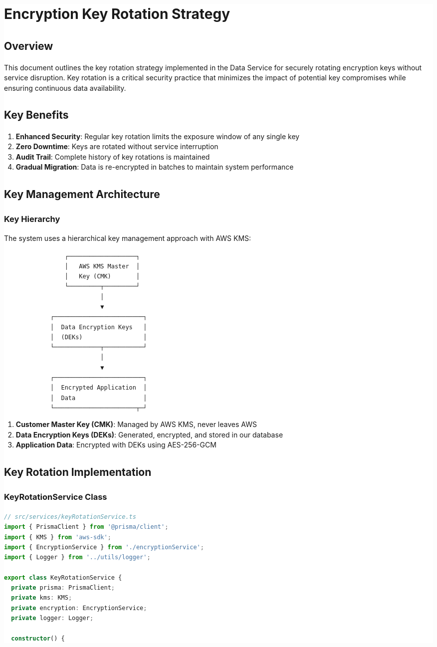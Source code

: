 # Encryption Key Rotation Strategy

## Overview

This document outlines the key rotation strategy implemented in the Data Service for securely rotating encryption keys without service disruption. Key rotation is a critical security practice that minimizes the impact of potential key compromises while ensuring continuous data availability.

## Key Benefits

1. **Enhanced Security**: Regular key rotation limits the exposure window of any single key
2. **Zero Downtime**: Keys are rotated without service interruption
3. **Audit Trail**: Complete history of key rotations is maintained
4. **Gradual Migration**: Data is re-encrypted in batches to maintain system performance

## Key Management Architecture

### Key Hierarchy

The system uses a hierarchical key management approach with AWS KMS:

```
                 ┌───────────────────┐
                 │   AWS KMS Master  │
                 │   Key (CMK)       │
                 └─────────┬─────────┘
                           │
                           ▼
             ┌─────────────────────────┐
             │  Data Encryption Keys   │
             │  (DEKs)                 │
             └─────────────┬───────────┘
                           │
                           ▼
             ┌─────────────────────────┐
             │  Encrypted Application  │
             │  Data                   │
             └───────────────────────┬─┘
```

1. **Customer Master Key (CMK)**: Managed by AWS KMS, never leaves AWS
2. **Data Encryption Keys (DEKs)**: Generated, encrypted, and stored in our database
3. **Application Data**: Encrypted with DEKs using AES-256-GCM

## Key Rotation Implementation

### KeyRotationService Class

```typescript
// src/services/keyRotationService.ts
import { PrismaClient } from '@prisma/client';
import { KMS } from 'aws-sdk';
import { EncryptionService } from './encryptionService';
import { Logger } from '../utils/logger';

export class KeyRotationService {
  private prisma: PrismaClient;
  private kms: KMS;
  private encryption: EncryptionService;
  private logger: Logger;
  
  constructor() {
```